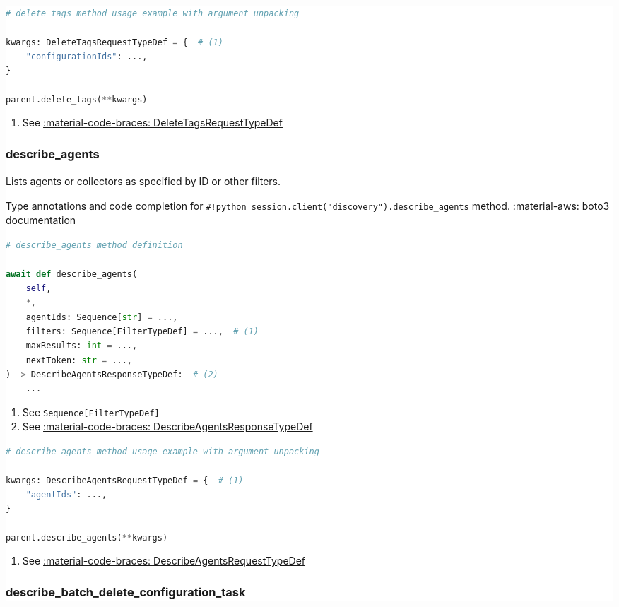 
```python
# delete_tags method usage example with argument unpacking

kwargs: DeleteTagsRequestTypeDef = {  # (1)
    "configurationIds": ...,
}

parent.delete_tags(**kwargs)
```

1. See [:material-code-braces: DeleteTagsRequestTypeDef](./type_defs.md#deletetagsrequesttypedef)

### describe\_agents

Lists agents or collectors as specified by ID or other filters.

Type annotations and code completion for `#!python session.client("discovery").describe_agents` method.
[:material-aws: boto3 documentation](https://boto3.amazonaws.com/v1/documentation/api/latest/reference/services/discovery.html#ApplicationDiscoveryService.Client)

```python
# describe_agents method definition

await def describe_agents(
    self,
    *,
    agentIds: Sequence[str] = ...,
    filters: Sequence[FilterTypeDef] = ...,  # (1)
    maxResults: int = ...,
    nextToken: str = ...,
) -> DescribeAgentsResponseTypeDef:  # (2)
    ...
```

1. See `Sequence[FilterTypeDef]`
2. See [:material-code-braces: DescribeAgentsResponseTypeDef](./type_defs.md#describeagentsresponsetypedef)


```python
# describe_agents method usage example with argument unpacking

kwargs: DescribeAgentsRequestTypeDef = {  # (1)
    "agentIds": ...,
}

parent.describe_agents(**kwargs)
```

1. See [:material-code-braces: DescribeAgentsRequestTypeDef](./type_defs.md#describeagentsrequesttypedef)

### describe\_batch\_delete\_configuration\_task
